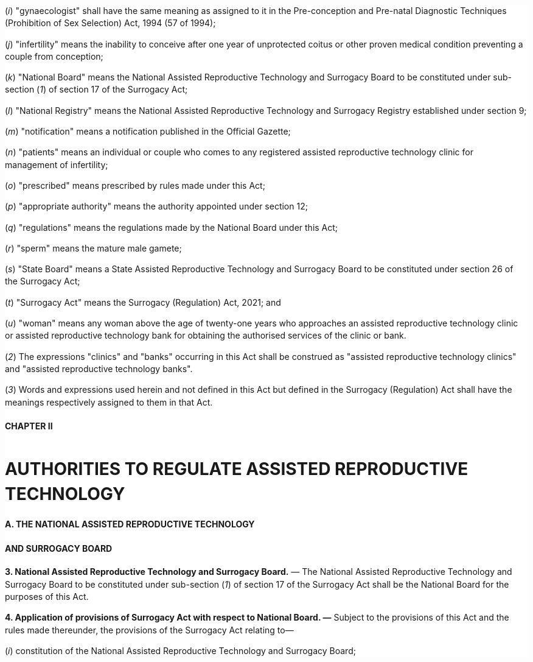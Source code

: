 (*i*) "gynaecologist" shall have the same meaning as assigned to it in the Pre-conception and Pre-natal Diagnostic Techniques (Prohibition of Sex Selection) Act, 1994 (57 of 1994);

(*j*) "infertility" means the inability to conceive after one year of unprotected coitus or other proven medical condition preventing a couple from conception;

(*k*) "National Board" means the National Assisted Reproductive Technology and Surrogacy Board to be constituted under sub-section (*1*) of section 17 of the Surrogacy Act;

(*l*) "National Registry" means the National Assisted Reproductive Technology and Surrogacy Registry established under section 9;

(*m*) "notification" means a notification published in the Official Gazette;

(*n*) "patients" means an individual or couple who comes to any registered assisted reproductive technology clinic for management of infertility;

(*o*) "prescribed" means prescribed by rules made under this Act;

(*p*) "appropriate authority" means the authority appointed under section 12;

(*q*) "regulations" means the regulations made by the National Board under this Act;

(*r*) "sperm" means the mature male gamete;

(*s*) "State Board" means a State Assisted Reproductive Technology and Surrogacy Board to be constituted under section 26 of the Surrogacy Act;

(*t*) "Surrogacy Act" means the Surrogacy (Regulation) Act, 2021; and

(*u*) "woman" means any woman above the age of twenty-one years who approaches an assisted reproductive technology clinic or assisted reproductive technology bank for obtaining the authorised services of the clinic or bank.

(*2*) The expressions "clinics" and "banks" occurring in this Act shall be construed as "assisted reproductive technology clinics" and "assisted reproductive technology banks".

(*3*) Words and expressions used herein and not defined in this Act but defined in the Surrogacy (Regulation) Act shall have the meanings respectively assigned to them in that Act.

#### CHAPTER II

# AUTHORITIES TO REGULATE ASSISTED REPRODUCTIVE TECHNOLOGY

#### A. THE NATIONAL ASSISTED REPRODUCTIVE TECHNOLOGY

#### AND SURROGACY BOARD

**3. National Assisted Reproductive Technology and Surrogacy Board.** — The National Assisted Reproductive Technology and Surrogacy Board to be constituted under sub-section (*1*) of section 17 of the Surrogacy Act shall be the National Board for the purposes of this Act.

**4. Application of provisions of Surrogacy Act with respect to National Board. —** Subject to the provisions of this Act and the rules made thereunder, the provisions of the Surrogacy Act relating to—

(*i*) constitution of the National Assisted Reproductive Technology and Surrogacy Board;
